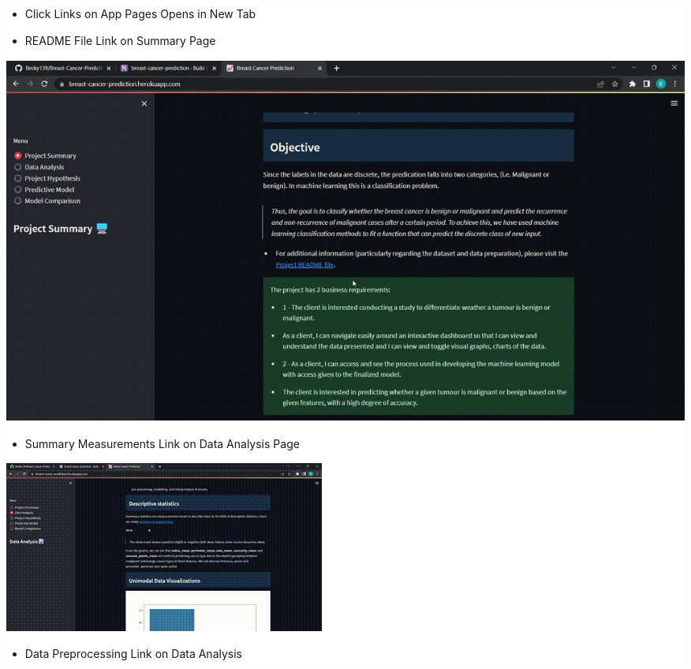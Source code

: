 - Click Links on App Pages Opens in New Tab

* README File Link on Summary Page

![README.md Link Summary Page](assets/videos/readme-link-test.gif)

* Summary Measurements Link on Data Analysis Page

![Summary Measurements Link](assets/videos/summary-link-test.gif)

* Data Preprocessing Link on Data Analysis
